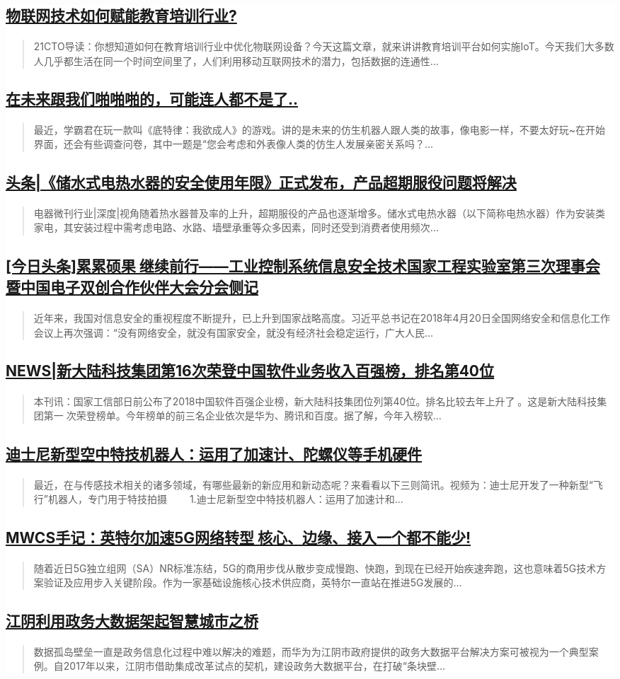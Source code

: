  ## [物联网技术如何赋能教育培训行业?](http://mp.weixin.qq.com/s?src=11&timestamp=1530676806&ver=977&signature=Ql8LjeQ9QRGLJeF3rwCLQ0YzhPlnSaRlx9dB2ki5bxQTKlzkobcuD2mrW7svK6GxO70h5USpy70JWkj6Oi-nbDrH4oP8Tj2hhbJzpvPkedSwr7EognLc75a-oIcAilUG&new=1)
 > 21CTO导读：你想知道如何在教育培训行业中优化物联网设备？今天这篇文章，就来讲讲教育培训平台如何实施IoT。今天我们大多数人几乎都生活在同一个时间空间里了，人们利用移动互联网技术的潜力，包括数据的连通性...
 ## [在未来跟我们啪啪啪的，可能连人都不是了..](http://mp.weixin.qq.com/s?src=11&timestamp=1530676806&ver=977&signature=1Y21ZBcETyxRZkJl-3QeG1r5iDq72kh2VzXJPylp7CGXpszX32d7i8k*cUDiLE8eL08mjnYbewV-tdH4BorF5kdECX2IK1FXuTcIpLCN5jRctSeEYJTfO0vbwzokFgw5&new=1)
 > 最近，学霸君在玩一款叫《底特律：我欲成人》的游戏。讲的是未来的仿生机器人跟人类的故事，像电影一样，不要太好玩~在开始界面，还会有些调查问卷，其中一题是“您会考虑和外表像人类的仿生人发展亲密关系吗？...
 ## [头条|《储水式电热水器的安全使用年限》正式发布，产品超期服役问题将解决](http://mp.weixin.qq.com/s?src=11&timestamp=1530676806&ver=977&signature=uHMyG6L8EJHK0cS2Qhm9eqLe56jAdLeBAKLkUiLEMs8f2QkLjuOHGnmkXv2bRgksiHS4eoAl*2KIHm22yWp05rcPo9GI*oxCl7RZGbYkChnfWEngyHKmL2GJ*Hq5xBjy&new=1)
 > 电器微刊行业|深度|视角随着热水器普及率的上升，超期服役的产品也逐渐增多。储水式电热水器（以下简称电热水器）作为安装类家电，其安装过程中需考虑电路、水路、墙壁承重等众多因素，同时还受到消费者使用频次...
 ## [\[今日头条\]累累硕果 继续前行——工业控制系统信息安全技术国家工程实验室第三次理事会暨中国电子双创合作伙伴大会分会侧记](http://mp.weixin.qq.com/s?src=11&timestamp=1530676806&ver=977&signature=Sl6bI0DMyTox2QyYhBrZxRRrebLcm3JgSE3iZpn5RPXQPTD68ga5JqdB*NdcCdoOvb8fS19PRe4XKbiE2NoAfkk06WQhb9cvZsJsNSvsI2tpsY-pLzlTQYRl8q5yIbkE&new=1)
 > 近年来，我国对信息安全的重视程度不断提升，已上升到国家战略高度。习近平总书记在2018年4月20日全国网络安全和信息化工作会议上再次强调：“没有网络安全，就没有国家安全，就没有经济社会稳定运行，广大人民...
 ## [NEWS|新大陆科技集团第16次荣登中国软件业务收入百强榜，排名第40位](http://mp.weixin.qq.com/s?src=11&timestamp=1530676806&ver=977&signature=dzIFVnktDoXec1FPkE1CUFsVDu4R43u0C9uNXigJ79e8V2xPRjlMSRNom8GXYN-oea6RLvHvdtAv5DyxTui2k0F5PXsb8NmyCrP9tsrdEjtYItMlpl1vpgVsAhLUbW6y&new=1)
 > 本刊讯：国家工信部日前公布了2018中国软件百强企业榜，新大陆科技集团位列第40位。排名比较去年上升了 。这是新大陆科技集团第一 次荣登榜单。今年榜单的前三名企业依次是华为、腾讯和百度。据了解，今年入榜软...
 ## [迪士尼新型空中特技机器人：运用了加速计、陀螺仪等手机硬件](http://mp.weixin.qq.com/s?src=11&timestamp=1530676806&ver=977&signature=abnRbiBe1YniyrdwSVfOeGX7hkvHU*Q*An*8Jhfct4o8F2v4aatt60jRrh*jd-dJ-7-zTXx3BHuOWS57TD8x2nx1NW7QyEjxYYYItkM03QAhCWhsK81DqYn0ntghw*Ia&new=1)
 > 最近，在与传感技术相关的诸多领域，有哪些最新的新应用和新动态呢？来看看以下三则简讯。视频为：迪士尼开发了一种新型“飞行”机器人，专门用于特技拍摄 　　1.迪士尼新型空中特技机器人：运用了加速计和...
 ## [MWCS手记：英特尔加速5G网络转型 核心、边缘、接入一个都不能少!](http://mp.weixin.qq.com/s?src=11&timestamp=1530676806&ver=977&signature=qAi3N34bRi1N8F3StBLJ-Jf8qi9zLSOCknhB56aHK6beqrRVWTBdvINiPGgyp615mRLvw*4misskDzDIERJedFrbKvaR-TBh7gqfMl6vFiLuklj6I5jAXPIVooAaMIWy&new=1)
 > 随着近日5G独立组网（SA）NR标准冻结，5G的商用步伐从散步变成慢跑、快跑，到现在已经开始疾速奔跑，这也意味着5G技术方案验证及应用步入关键阶段。作为一家基础设施核心技术供应商，英特尔一直站在推进5G发展的...
 ## [江阴利用政务大数据架起智慧城市之桥](http://mp.weixin.qq.com/s?src=11&timestamp=1530676806&ver=977&signature=uAvhk-WYLxzvVMePTEA6daXrF3aemV1b*FPTfBrP*tNft2yW0mo4keEFi*XChHJud9j1M7yBaECU8O2Clz7sbUATZCdjy6UGNK-7RyxyUx-IiTkyndl7St*FJemEaiIT&new=1)
 > 数据孤岛壁垒一直是政务信息化过程中难以解决的难题，而华为为江阴市政府提供的政务大数据平台解决方案可被视为一个典型案例。自2017年以来，江阴市借助集成改革试点的契机，建设政务大数据平台，在打破“条块壁...